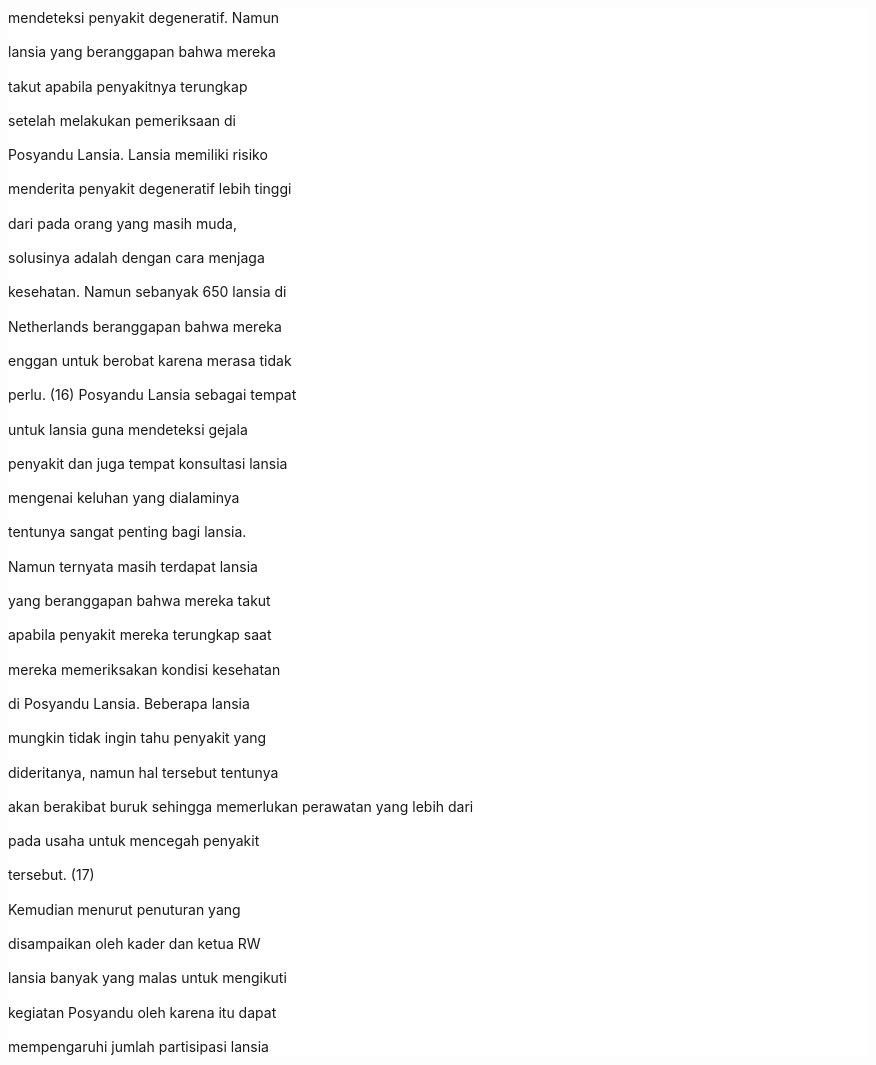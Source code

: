 mendeteksi penyakit degeneratif. Namun 

lansia yang beranggapan bahwa mereka 

takut apabila penyakitnya terungkap 

setelah melakukan pemeriksaan di 

Posyandu Lansia. Lansia memiliki risiko 

menderita penyakit degeneratif lebih tinggi 

dari pada orang yang masih muda, 

solusinya adalah dengan cara menjaga 

kesehatan. Namun sebanyak 650 lansia di 

Netherlands beranggapan bahwa mereka 

enggan untuk berobat karena merasa tidak 

perlu. (16) Posyandu Lansia sebagai tempat 

untuk lansia guna mendeteksi gejala 

penyakit dan juga tempat konsultasi lansia 

mengenai keluhan yang dialaminya 

tentunya sangat penting bagi lansia. 

Namun ternyata masih terdapat lansia 

yang beranggapan bahwa mereka takut 

apabila penyakit mereka terungkap saat 

mereka memeriksakan kondisi kesehatan 

di Posyandu Lansia. Beberapa lansia 

mungkin tidak ingin tahu penyakit yang 

dideritanya, namun hal tersebut tentunya 

akan 
berakibat 
buruk 
sehingga 
memerlukan perawatan yang lebih dari 

pada usaha untuk mencegah penyakit 

tersebut. (17) 

Kemudian menurut penuturan yang 

disampaikan oleh kader dan ketua RW 

lansia banyak yang malas untuk mengikuti 

kegiatan Posyandu oleh karena itu dapat 

mempengaruhi jumlah partisipasi lansia 
